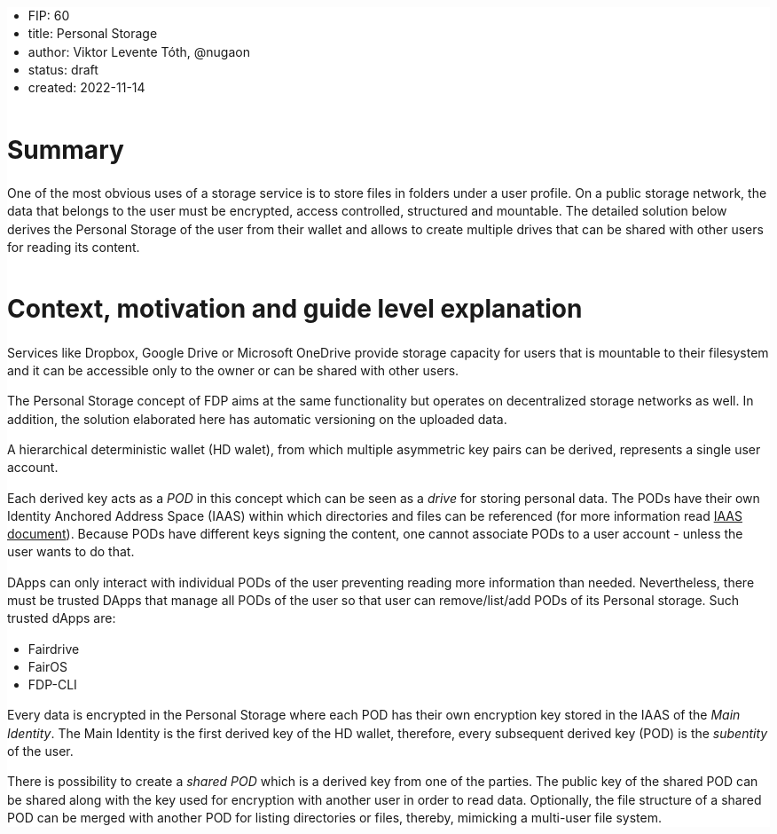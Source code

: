 - FIP: 60
- title: Personal Storage
- author: Viktor Levente Tóth, @nugaon
- status: draft
- created: 2022-11-14

# Summary
One of the most obvious uses of a storage service is to store files in folders under a user profile.
On a public storage network, the data that belongs to the user must be encrypted, access controlled, structured and mountable.
The detailed solution below derives the Personal Storage of the user from their wallet and allows to create multiple drives that can be shared with other users for reading its content.

# Context, motivation and guide level explanation
Services like Dropbox, Google Drive or Microsoft OneDrive provide storage capacity for users that is mountable to their filesystem and it can be accessible only to the owner or can be shared with other users.

The Personal Storage concept of FDP aims at the same functionality but operates on decentralized storage networks as well.
In addition, the solution elaborated here has automatic versioning on the uploaded data.

A hierarchical deterministic wallet (HD walet), from which multiple asymmetric key pairs can be derived, represents a single user account.

Each derived key acts as a _POD_ in this concept which can be seen as a _drive_ for storing personal data.
The PODs have their own Identity Anchored Address Space (IAAS) within which directories and files can be referenced (for more information read [IAAS document](./0013-iaas.md)).
Because PODs have different keys signing the content, one cannot associate PODs to a user account - unless the user wants to do that.

DApps can only interact with individual PODs of the user preventing reading more information than needed.
Nevertheless, there must be trusted DApps that manage all PODs of the user so that user can remove/list/add PODs of its Personal storage.
Such trusted dApps are:
- Fairdrive
- FairOS
- FDP-CLI

Every data is encrypted in the Personal Storage where each POD has their own encryption key stored in the IAAS of the _Main Identity_.
The Main Identity is the first derived key of the HD wallet, therefore, every subsequent derived key (POD) is the _subentity_ of the user.

There is possibility to create a _shared POD_ which is a derived key from one of the parties.
The public key of the shared POD can be shared along with the key used for encryption with another user in order to read data.
Optionally, the file structure of a shared POD can be merged with another POD for listing directories or files, thereby, mimicking a multi-user file system.
